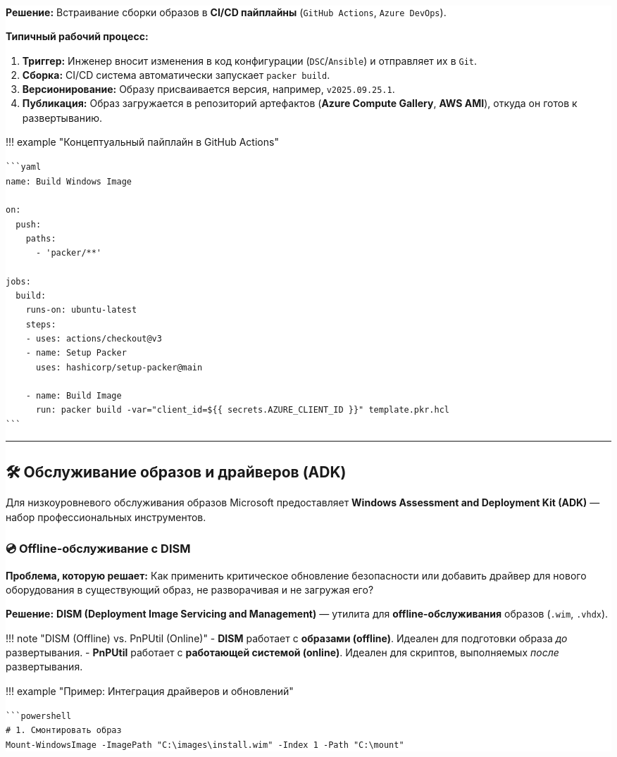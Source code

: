 **Решение:** Встраивание сборки образов в **CI/CD пайплайны** (`GitHub Actions`, `Azure DevOps`).

**Типичный рабочий процесс:**
1.  **Триггер:** Инженер вносит изменения в код конфигурации (`DSC`/`Ansible`) и отправляет их в `Git`.
2.  **Сборка:** CI/CD система автоматически запускает `packer build`.
3.  **Версионирование:** Образу присваивается версия, например, `v2025.09.25.1`.
4.  **Публикация:** Образ загружается в репозиторий артефактов (**Azure Compute Gallery**, **AWS AMI**), откуда он готов к развертыванию.

!!! example "Концептуальный пайплайн в GitHub Actions"

    ```yaml
    name: Build Windows Image

    on: 
      push:
        paths:
          - 'packer/**'

    jobs:
      build:
        runs-on: ubuntu-latest
        steps:
        - uses: actions/checkout@v3
        - name: Setup Packer
          uses: hashicorp/setup-packer@main

        - name: Build Image
          run: packer build -var="client_id=${{ secrets.AZURE_CLIENT_ID }}" template.pkr.hcl
    ```

---

## 🛠️ Обслуживание образов и драйверов (ADK)

Для низкоуровневого обслуживания образов Microsoft предоставляет **Windows Assessment and Deployment Kit (ADK)** — набор профессиональных инструментов.

### 💿 Offline-обслуживание с DISM

**Проблема, которую решает:** Как применить критическое обновление безопасности или добавить драйвер для нового оборудования в существующий образ, не разворачивая и не загружая его?

**Решение:** **DISM (Deployment Image Servicing and Management)** — утилита для **offline-обслуживания** образов (`.wim`, `.vhdx`).

!!! note "DISM (Offline) vs. PnPUtil (Online)"
    - **DISM** работает с **образами (offline)**. Идеален для подготовки образа *до* развертывания.
    - **PnPUtil** работает с **работающей системой (online)**. Идеален для скриптов, выполняемых *после* развертывания.

!!! example "Пример: Интеграция драйверов и обновлений"

    ```powershell
    # 1. Смонтировать образ
    Mount-WindowsImage -ImagePath "C:\images\install.wim" -Index 1 -Path "C:\mount"
